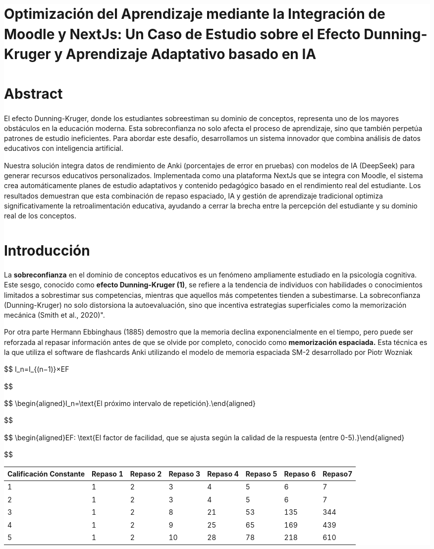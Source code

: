 # Optimización del Aprendizaje mediante la Integración de Moodle y NextJs: Un Caso de Estudio sobre el Efecto Dunning-Kruger y Aprendizaje Adaptativo basado en IA

# Abstract

El efecto Dunning-Kruger, donde los estudiantes sobreestiman su dominio de conceptos, representa uno de los mayores obstáculos en la educación moderna. Esta sobreconfianza no solo afecta el proceso de aprendizaje, sino que también perpetúa patrones de estudio ineficientes. Para abordar este desafío, desarrollamos un sistema innovador que combina análisis de datos educativos con inteligencia artificial.

Nuestra solución integra datos de rendimiento de Anki (porcentajes de error en pruebas) con modelos de IA (DeepSeek) para generar recursos educativos personalizados. Implementada como una plataforma NextJs que se integra con Moodle, el sistema crea automáticamente planes de estudio adaptativos y contenido pedagógico basado en el rendimiento real del estudiante. Los resultados demuestran que esta combinación de repaso espaciado, IA y gestión de aprendizaje tradicional optimiza significativamente la retroalimentación educativa, ayudando a cerrar la brecha entre la percepción del estudiante y su dominio real de los conceptos.

# Introducción

La **sobreconfianza** en el dominio de conceptos educativos es un fenómeno ampliamente estudiado en la psicología cognitiva. Este sesgo, conocido como **efecto Dunning-Kruger (1)**, se refiere a la tendencia de individuos con habilidades o conocimientos limitados a sobrestimar sus competencias, mientras que aquellos más competentes tienden a subestimarse. La sobreconfianza (Dunning-Kruger) no solo distorsiona la autoevaluación, sino que incentiva estrategias superficiales como la memorización mecánica (Smith et al., 2020)".

Por otra parte Hermann Ebbinghaus (1885) demostro que la memoria declina exponencialmente en el tiempo, pero puede ser reforzada al repasar información antes de que se olvide por completo, conocido como **memorización espaciada.** Esta técnica es la que utiliza el software de flashcards Anki utilizando el modelo de memoria espaciada SM-2 desarrollado por Piotr Wozniak

$$
I_n=I_{(n−1)}×EF

$$

$$
\begin{aligned}I_n=\text{El próximo intervalo de  repetición}.\end{aligned}

$$

$$
\begin{aligned}EF: \text{El factor de facilidad, que se ajusta según la calidad de la respuesta (entre 0-5).}\end{aligned}

$$


| Calificación Constante | Repaso 1 | Repaso 2 | Repaso 3 | Repaso 4 | Repaso 5 | Repaso 6 | Repaso7 |
| ------------------------- | ---------- | ---------- | ---------- | ---------- | ---------- | ---------- | --------- |
| 1                       | 1        | 2        | 3        | 4        | 5        | 6        | 7       |
| 2                       | 1        | 2        | 3        | 4        | 5        | 6        | 7       |
| 3                       | 1        | 2        | 8        | 21       | 53       | 135      | 344     |
| 4                       | 1        | 2        | 9        | 25       | 65       | 169      | 439     |
| 5                       | 1        | 2        | 10       | 28       | 78       | 218      | 610     |
